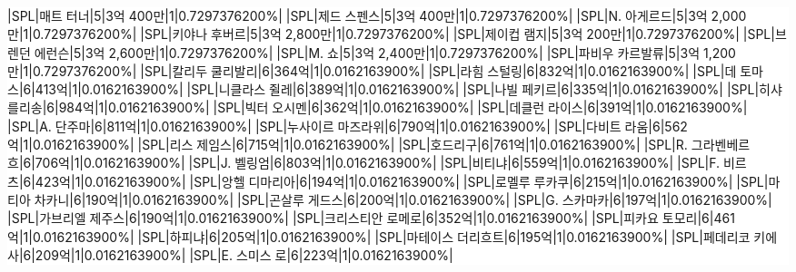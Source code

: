 |SPL|매트 터너|5|3억 400만|1|0.7297376200%|
|SPL|제드 스펜스|5|3억 400만|1|0.7297376200%|
|SPL|N. 아게르드|5|3억 2,000만|1|0.7297376200%|
|SPL|키야나 후버르|5|3억 2,800만|1|0.7297376200%|
|SPL|제이컵 램지|5|3억 200만|1|0.7297376200%|
|SPL|브렌던 에런슨|5|3억 2,600만|1|0.7297376200%|
|SPL|M. 쇼|5|3억 2,400만|1|0.7297376200%|
|SPL|파비우 카르발류|5|3억 1,200만|1|0.7297376200%|
|SPL|칼리두 쿨리발리|6|364억|1|0.0162163900%|
|SPL|라힘 스털링|6|832억|1|0.0162163900%|
|SPL|데 토마스|6|413억|1|0.0162163900%|
|SPL|니클라스 쥘레|6|389억|1|0.0162163900%|
|SPL|나빌 페키르|6|335억|1|0.0162163900%|
|SPL|히샤를리송|6|984억|1|0.0162163900%|
|SPL|빅터 오시멘|6|362억|1|0.0162163900%|
|SPL|데클런 라이스|6|391억|1|0.0162163900%|
|SPL|A. 단주마|6|811억|1|0.0162163900%|
|SPL|누사이르 마즈라위|6|790억|1|0.0162163900%|
|SPL|다비트 라움|6|562억|1|0.0162163900%|
|SPL|리스 제임스|6|715억|1|0.0162163900%|
|SPL|호드리구|6|761억|1|0.0162163900%|
|SPL|R. 그라벤베르흐|6|706억|1|0.0162163900%|
|SPL|J. 벨링엄|6|803억|1|0.0162163900%|
|SPL|비티냐|6|559억|1|0.0162163900%|
|SPL|F. 비르츠|6|423억|1|0.0162163900%|
|SPL|앙헬 디마리아|6|194억|1|0.0162163900%|
|SPL|로멜루 루카쿠|6|215억|1|0.0162163900%|
|SPL|마티아 차카니|6|190억|1|0.0162163900%|
|SPL|곤살루 게드스|6|200억|1|0.0162163900%|
|SPL|G. 스카마카|6|197억|1|0.0162163900%|
|SPL|가브리엘 제주스|6|190억|1|0.0162163900%|
|SPL|크리스티안 로메로|6|352억|1|0.0162163900%|
|SPL|피카요 토모리|6|461억|1|0.0162163900%|
|SPL|하피냐|6|205억|1|0.0162163900%|
|SPL|마테이스 더리흐트|6|195억|1|0.0162163900%|
|SPL|페데리코 키에사|6|209억|1|0.0162163900%|
|SPL|E. 스미스 로|6|223억|1|0.0162163900%|